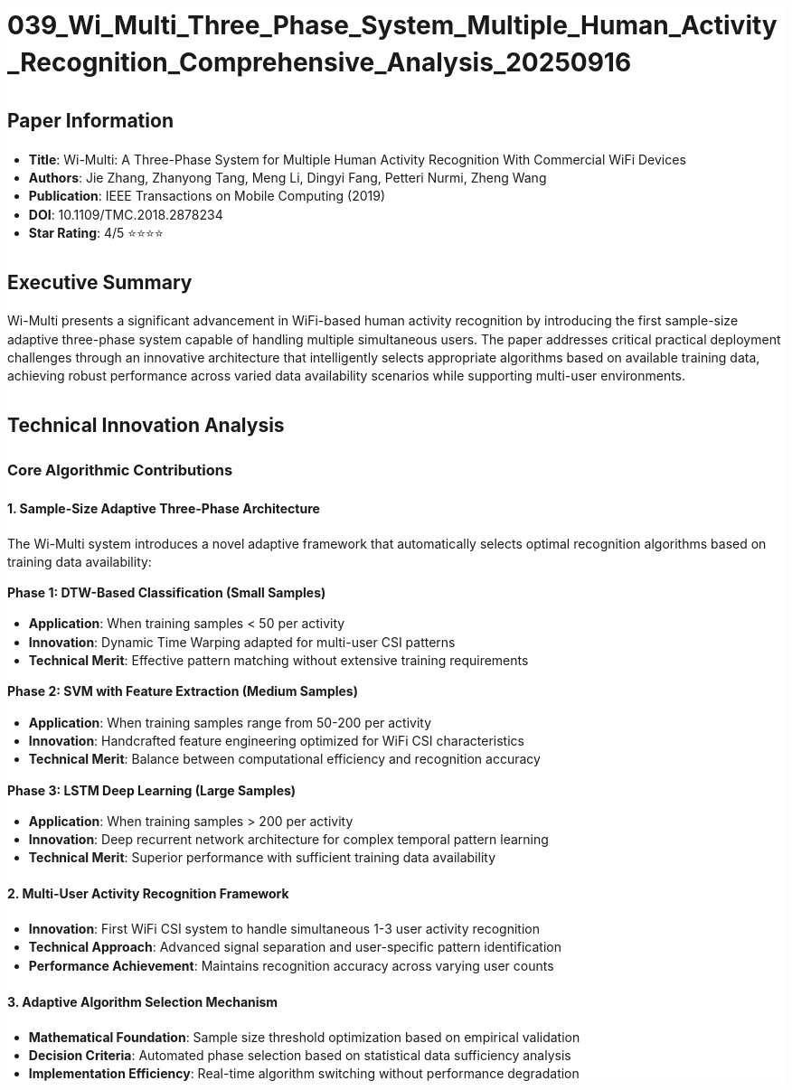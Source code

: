 # 039_Wi_Multi_Three_Phase_System_Multiple_Human_Activity_Recognition_Comprehensive_Analysis_20250916

## Paper Information
- **Title**: Wi-Multi: A Three-Phase System for Multiple Human Activity Recognition With Commercial WiFi Devices
- **Authors**: Jie Zhang, Zhanyong Tang, Meng Li, Dingyi Fang, Petteri Nurmi, Zheng Wang
- **Publication**: IEEE Transactions on Mobile Computing (2019)
- **DOI**: 10.1109/TMC.2018.2878234
- **Star Rating**: 4/5 ⭐⭐⭐⭐

## Executive Summary

Wi-Multi presents a significant advancement in WiFi-based human activity recognition by introducing the first sample-size adaptive three-phase system capable of handling multiple simultaneous users. The paper addresses critical practical deployment challenges through an innovative architecture that intelligently selects appropriate algorithms based on available training data, achieving robust performance across varied data availability scenarios while supporting multi-user environments.

## Technical Innovation Analysis

### Core Algorithmic Contributions

#### 1. Sample-Size Adaptive Three-Phase Architecture
The Wi-Multi system introduces a novel adaptive framework that automatically selects optimal recognition algorithms based on training data availability:

**Phase 1: DTW-Based Classification (Small Samples)**
- **Application**: When training samples < 50 per activity
- **Innovation**: Dynamic Time Warping adapted for multi-user CSI patterns
- **Technical Merit**: Effective pattern matching without extensive training requirements

**Phase 2: SVM with Feature Extraction (Medium Samples)**
- **Application**: When training samples range from 50-200 per activity
- **Innovation**: Handcrafted feature engineering optimized for WiFi CSI characteristics
- **Technical Merit**: Balance between computational efficiency and recognition accuracy

**Phase 3: LSTM Deep Learning (Large Samples)**
- **Application**: When training samples > 200 per activity
- **Innovation**: Deep recurrent network architecture for complex temporal pattern learning
- **Technical Merit**: Superior performance with sufficient training data availability

#### 2. Multi-User Activity Recognition Framework
- **Innovation**: First WiFi CSI system to handle simultaneous 1-3 user activity recognition
- **Technical Approach**: Advanced signal separation and user-specific pattern identification
- **Performance Achievement**: Maintains recognition accuracy across varying user counts

#### 3. Adaptive Algorithm Selection Mechanism
- **Mathematical Foundation**: Sample size threshold optimization based on empirical validation
- **Decision Criteria**: Automated phase selection based on statistical data sufficiency analysis
- **Implementation Efficiency**: Real-time algorithm switching without performance degradation
